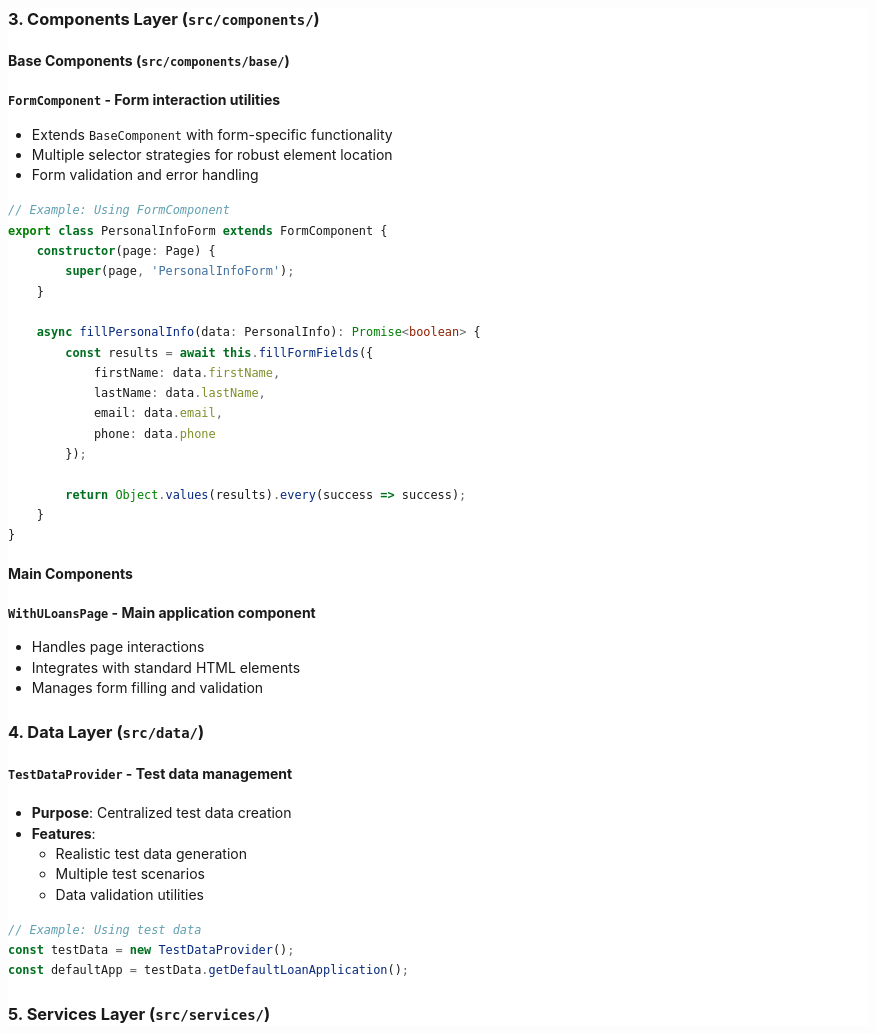 ```typescript
```

### 3. Components Layer (`src/components/`)

#### Base Components (`src/components/base/`)

**`FormComponent` - Form interaction utilities**
- Extends `BaseComponent` with form-specific functionality
- Multiple selector strategies for robust element location
- Form validation and error handling

```typescript
// Example: Using FormComponent
export class PersonalInfoForm extends FormComponent {
    constructor(page: Page) {
        super(page, 'PersonalInfoForm');
    }

    async fillPersonalInfo(data: PersonalInfo): Promise<boolean> {
        const results = await this.fillFormFields({
            firstName: data.firstName,
            lastName: data.lastName,
            email: data.email,
            phone: data.phone
        });
        
        return Object.values(results).every(success => success);
    }
}
```

#### Main Components
**`WithULoansPage` - Main application component**
- Handles page interactions
- Integrates with standard HTML elements
- Manages form filling and validation

### 4. Data Layer (`src/data/`)

#### `TestDataProvider` - Test data management
- **Purpose**: Centralized test data creation
- **Features**:
  - Realistic test data generation
  - Multiple test scenarios
  - Data validation utilities

```typescript
// Example: Using test data
const testData = new TestDataProvider();
const defaultApp = testData.getDefaultLoanApplication();
```

### 5. Services Layer (`src/services/`)
